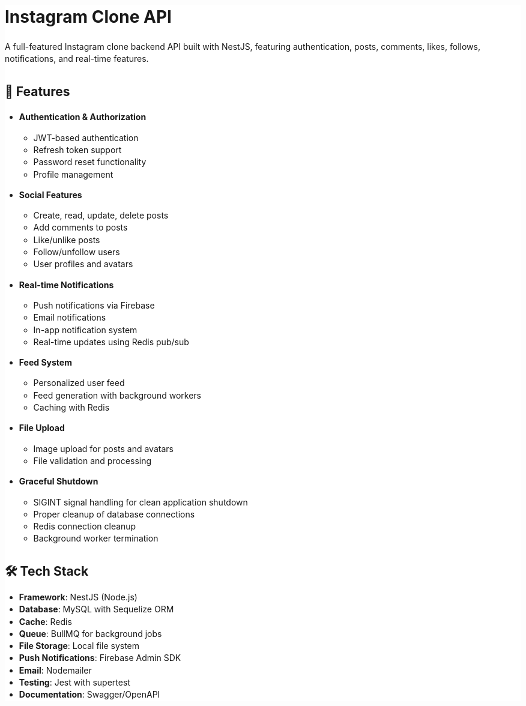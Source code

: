 # Instagram Clone API

A full-featured Instagram clone backend API built with NestJS, featuring authentication, posts, comments, likes, follows, notifications, and real-time features.

## 🚀 Features

- **Authentication & Authorization**
  - JWT-based authentication
  - Refresh token support
  - Password reset functionality
  - Profile management

- **Social Features**
  - Create, read, update, delete posts
  - Add comments to posts
  - Like/unlike posts
  - Follow/unfollow users
  - User profiles and avatars

- **Real-time Notifications**
  - Push notifications via Firebase
  - Email notifications
  - In-app notification system
  - Real-time updates using Redis pub/sub

- **Feed System**
  - Personalized user feed
  - Feed generation with background workers
  - Caching with Redis

- **File Upload**
  - Image upload for posts and avatars
  - File validation and processing

- **Graceful Shutdown**
  - SIGINT signal handling for clean application shutdown
  - Proper cleanup of database connections
  - Redis connection cleanup
  - Background worker termination

## 🛠 Tech Stack

- **Framework**: NestJS (Node.js)
- **Database**: MySQL with Sequelize ORM
- **Cache**: Redis
- **Queue**: BullMQ for background jobs
- **File Storage**: Local file system
- **Push Notifications**: Firebase Admin SDK
- **Email**: Nodemailer
- **Testing**: Jest with supertest
- **Documentation**: Swagger/OpenAPI
